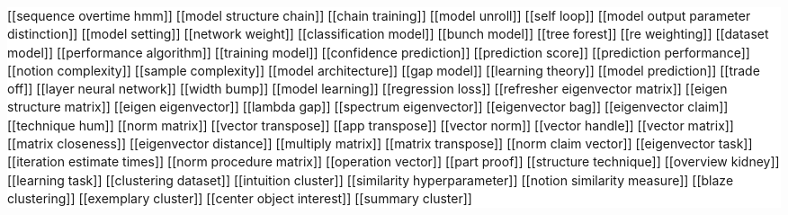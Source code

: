[[sequence overtime hmm]]
[[model structure chain]]
[[chain training]]
[[model unroll]]
[[self loop]]
[[model output parameter distinction]]
[[model setting]]
[[network weight]]
[[classification model]]
[[bunch model]]
[[tree forest]]
[[re weighting]]
[[dataset model]]
[[performance algorithm]]
[[training model]]
[[confidence prediction]]
[[prediction score]]
[[prediction performance]]
[[notion complexity]]
[[sample complexity]]
[[model architecture]]
[[gap model]]
[[learning theory]]
[[model prediction]]
[[trade off]]
[[layer neural network]]
[[width bump]]
[[model learning]]
[[regression loss]]
[[refresher eigenvector matrix]]
[[eigen structure matrix]]
[[eigen eigenvector]]
[[lambda gap]]
[[spectrum eigenvector]]
[[eigenvector bag]]
[[eigenvector claim]]
[[technique hum]]
[[norm matrix]]
[[vector transpose]]
[[app transpose]]
[[vector norm]]
[[vector handle]]
[[vector matrix]]
[[matrix closeness]]
[[eigenvector distance]]
[[multiply matrix]]
[[matrix transpose]]
[[norm claim vector]]
[[eigenvector task]]
[[iteration estimate times]]
[[norm procedure matrix]]
[[operation vector]]
[[part proof]]
[[structure technique]]
[[overview kidney]]
[[learning task]]
[[clustering dataset]]
[[intuition cluster]]
[[similarity hyperparameter]]
[[notion similarity measure]]
[[blaze clustering]]
[[exemplary cluster]]
[[center object interest]]
[[summary cluster]]